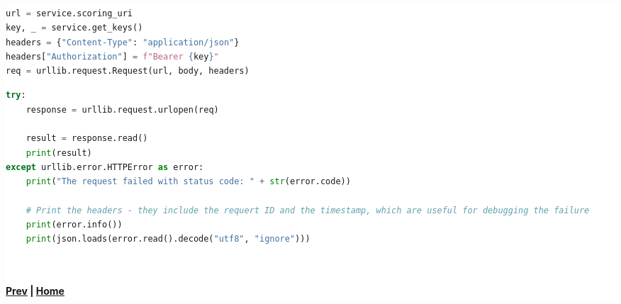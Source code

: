 ```python
```


```python
url = service.scoring_uri
key, _ = service.get_keys()
headers = {"Content-Type": "application/json"}
headers["Authorization"] = f"Bearer {key}"
req = urllib.request.Request(url, body, headers)
```


```python
try:
    response = urllib.request.urlopen(req)

    result = response.read()
    print(result)
except urllib.error.HTTPError as error:
    print("The request failed with status code: " + str(error.code))

    # Print the headers - they include the requert ID and the timestamp, which are useful for debugging the failure
    print(error.info())
    print(json.loads(error.read().decode("utf8", "ignore")))
```


```python

```


<br/>

#### [Prev](./train-notebook.md) | [Home](../README.md)
